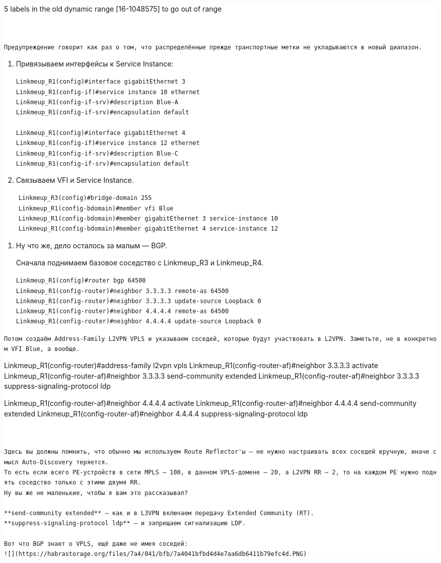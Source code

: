 5 labels in the old dynamic range [16-1048575] to go out of range
```


Предупреждение говорит как раз о том, что распределённые прежде транспортные метки не укладываются в новый диапазон.  
```

1. Привязываем интерфейсы к Service Instance:

   ```text
   Linkmeup_R1(config)#interface gigabitEthernet 3
   Linkmeup_R1(config-if)#service instance 10 ethernet 
   Linkmeup_R1(config-if-srv)#description Blue-A
   Linkmeup_R1(config-if-srv)#encapsulation default

   Linkmeup_R1(config)#interface gigabitEthernet 4
   Linkmeup_R1(config-if)#service instance 12 ethernet 
   Linkmeup_R1(config-if-srv)#description Blue-C
   Linkmeup_R1(config-if-srv)#encapsulation default
   ```

2. Связываем VFI и Service Instance.  

```text
    Linkmeup_R3(config)#bridge-domain 255
    Linkmeup_R1(config-bdomain)#member vfi Blue
    Linkmeup_R1(config-bdomain)#member gigabitEthernet 3 service-instance 10
    Linkmeup_R1(config-bdomain)#member gigabitEthernet 4 service-instance 12
```

1. Ну что же, дело осталось за малым — BGP.

   Сначала поднимаем базовое соседство с Linkmeup\_R3 и Linkmeup\_R4.

   ```text
   Linkmeup_R1(config)#router bgp 64500 
   Linkmeup_R1(config-router)#neighbor 3.3.3.3 remote-as 64500
   Linkmeup_R1(config-router)#neighbor 3.3.3.3 update-source Loopback 0
   Linkmeup_R1(config-router)#neighbor 4.4.4.4 remote-as 64500
   Linkmeup_R1(config-router)#neighbor 4.4.4.4 update-source Loopback 0
   ```

```text
Потом создаём Address-Family L2VPN VPLS и указываем соседей, которые будут участвовать в L2VPN. Заметьте, не в конкретном VFI Blue, а вообще.  

```
Linkmeup_R1(config-router)#address-family l2vpn vpls 
Linkmeup_R1(config-router-af)#neighbor 3.3.3.3 activate 
Linkmeup_R1(config-router-af)#neighbor 3.3.3.3 send-community extended 
Linkmeup_R1(config-router-af)#neighbor 3.3.3.3 suppress-signaling-protocol ldp

Linkmeup_R1(config-router-af)#neighbor 4.4.4.4 activate 
Linkmeup_R1(config-router-af)#neighbor 4.4.4.4 send-community extended 
Linkmeup_R1(config-router-af)#neighbor 4.4.4.4 suppress-signaling-protocol ldp
```


Здесь вы должны помнить, что обычно мы используем Route Reflector'ы — не нужно настраивать всех соседей вручную, иначе смысл Auto-Discovery теряется.  
То есть если всего PE-устройств в сети MPLS — 100, в данном VPLS-домене — 20, а L2VPN RR — 2, то на каждом PE нужно поднять соседство только с этими двумя RR.  
Ну вы же не маленькие, чтобы я вам это рассказывал?  

**send-community extended** — как и в L3VPN включаем передачу Extended Community (RT).  
**suppress-signaling-protocol ldp** — и запрещаем сигнализацию LDP.  

Вот что BGP знает о VPLS, ещё даже не имея соседей:  
![](https://habrastorage.org/files/7a4/041/bfb/7a4041bfbd4d4e7aa6db6411b79efc4d.PNG)  
```